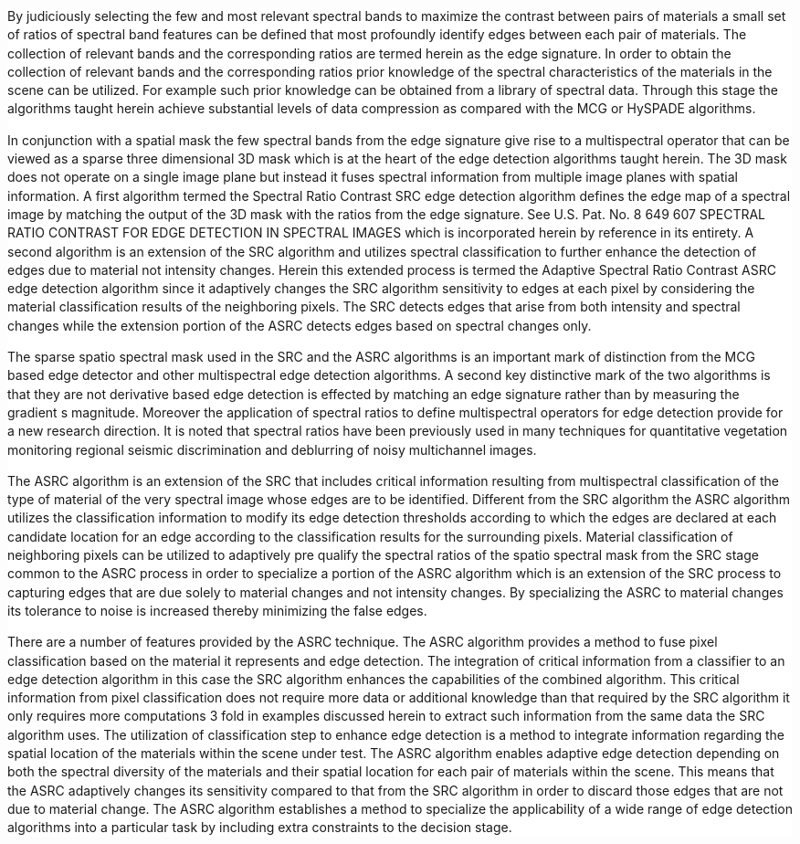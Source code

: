 By judiciously selecting the few and most relevant spectral bands to maximize the contrast between pairs of materials a small set of ratios of spectral band features can be defined that most profoundly identify edges between each pair of materials. The collection of relevant bands and the corresponding ratios are termed herein as the edge signature. In order to obtain the collection of relevant bands and the corresponding ratios prior knowledge of the spectral characteristics of the materials in the scene can be utilized. For example such prior knowledge can be obtained from a library of spectral data. Through this stage the algorithms taught herein achieve substantial levels of data compression as compared with the MCG or HySPADE algorithms.

In conjunction with a spatial mask the few spectral bands from the edge signature give rise to a multispectral operator that can be viewed as a sparse three dimensional 3D mask which is at the heart of the edge detection algorithms taught herein. The 3D mask does not operate on a single image plane but instead it fuses spectral information from multiple image planes with spatial information. A first algorithm termed the Spectral Ratio Contrast SRC edge detection algorithm defines the edge map of a spectral image by matching the output of the 3D mask with the ratios from the edge signature. See U.S. Pat. No. 8 649 607 SPECTRAL RATIO CONTRAST FOR EDGE DETECTION IN SPECTRAL IMAGES which is incorporated herein by reference in its entirety. A second algorithm is an extension of the SRC algorithm and utilizes spectral classification to further enhance the detection of edges due to material not intensity changes. Herein this extended process is termed the Adaptive Spectral Ratio Contrast ASRC edge detection algorithm since it adaptively changes the SRC algorithm sensitivity to edges at each pixel by considering the material classification results of the neighboring pixels. The SRC detects edges that arise from both intensity and spectral changes while the extension portion of the ASRC detects edges based on spectral changes only.

The sparse spatio spectral mask used in the SRC and the ASRC algorithms is an important mark of distinction from the MCG based edge detector and other multispectral edge detection algorithms. A second key distinctive mark of the two algorithms is that they are not derivative based edge detection is effected by matching an edge signature rather than by measuring the gradient s magnitude. Moreover the application of spectral ratios to define multispectral operators for edge detection provide for a new research direction. It is noted that spectral ratios have been previously used in many techniques for quantitative vegetation monitoring regional seismic discrimination and deblurring of noisy multichannel images.

The ASRC algorithm is an extension of the SRC that includes critical information resulting from multispectral classification of the type of material of the very spectral image whose edges are to be identified. Different from the SRC algorithm the ASRC algorithm utilizes the classification information to modify its edge detection thresholds according to which the edges are declared at each candidate location for an edge according to the classification results for the surrounding pixels. Material classification of neighboring pixels can be utilized to adaptively pre qualify the spectral ratios of the spatio spectral mask from the SRC stage common to the ASRC process in order to specialize a portion of the ASRC algorithm which is an extension of the SRC process to capturing edges that are due solely to material changes and not intensity changes. By specializing the ASRC to material changes its tolerance to noise is increased thereby minimizing the false edges.

There are a number of features provided by the ASRC technique. The ASRC algorithm provides a method to fuse pixel classification based on the material it represents and edge detection. The integration of critical information from a classifier to an edge detection algorithm in this case the SRC algorithm enhances the capabilities of the combined algorithm. This critical information from pixel classification does not require more data or additional knowledge than that required by the SRC algorithm it only requires more computations 3 fold in examples discussed herein to extract such information from the same data the SRC algorithm uses. The utilization of classification step to enhance edge detection is a method to integrate information regarding the spatial location of the materials within the scene under test. The ASRC algorithm enables adaptive edge detection depending on both the spectral diversity of the materials and their spatial location for each pair of materials within the scene. This means that the ASRC adaptively changes its sensitivity compared to that from the SRC algorithm in order to discard those edges that are not due to material change. The ASRC algorithm establishes a method to specialize the applicability of a wide range of edge detection algorithms into a particular task by including extra constraints to the decision stage.
